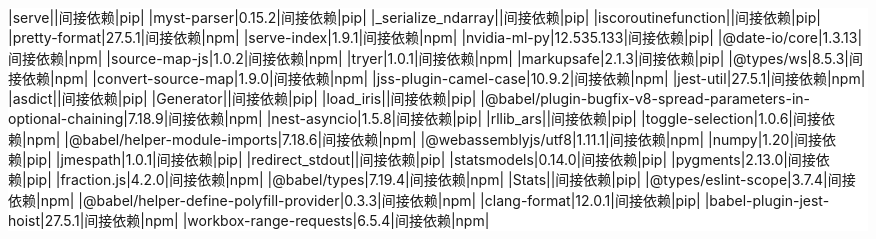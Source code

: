 |serve||间接依赖|pip|
|myst-parser|0.15.2|间接依赖|pip|
|_serialize_ndarray||间接依赖|pip|
|iscoroutinefunction||间接依赖|pip|
|pretty-format|27.5.1|间接依赖|npm|
|serve-index|1.9.1|间接依赖|npm|
|nvidia-ml-py|12.535.133|间接依赖|pip|
|@date-io/core|1.3.13|间接依赖|npm|
|source-map-js|1.0.2|间接依赖|npm|
|tryer|1.0.1|间接依赖|npm|
|markupsafe|2.1.3|间接依赖|pip|
|@types/ws|8.5.3|间接依赖|npm|
|convert-source-map|1.9.0|间接依赖|npm|
|jss-plugin-camel-case|10.9.2|间接依赖|npm|
|jest-util|27.5.1|间接依赖|npm|
|asdict||间接依赖|pip|
|Generator||间接依赖|pip|
|load_iris||间接依赖|pip|
|@babel/plugin-bugfix-v8-spread-parameters-in-optional-chaining|7.18.9|间接依赖|npm|
|nest-asyncio|1.5.8|间接依赖|pip|
|rllib_ars||间接依赖|pip|
|toggle-selection|1.0.6|间接依赖|npm|
|@babel/helper-module-imports|7.18.6|间接依赖|npm|
|@webassemblyjs/utf8|1.11.1|间接依赖|npm|
|numpy|1.20|间接依赖|pip|
|jmespath|1.0.1|间接依赖|pip|
|redirect_stdout||间接依赖|pip|
|statsmodels|0.14.0|间接依赖|pip|
|pygments|2.13.0|间接依赖|pip|
|fraction.js|4.2.0|间接依赖|npm|
|@babel/types|7.19.4|间接依赖|npm|
|Stats||间接依赖|pip|
|@types/eslint-scope|3.7.4|间接依赖|npm|
|@babel/helper-define-polyfill-provider|0.3.3|间接依赖|npm|
|clang-format|12.0.1|间接依赖|pip|
|babel-plugin-jest-hoist|27.5.1|间接依赖|npm|
|workbox-range-requests|6.5.4|间接依赖|npm|